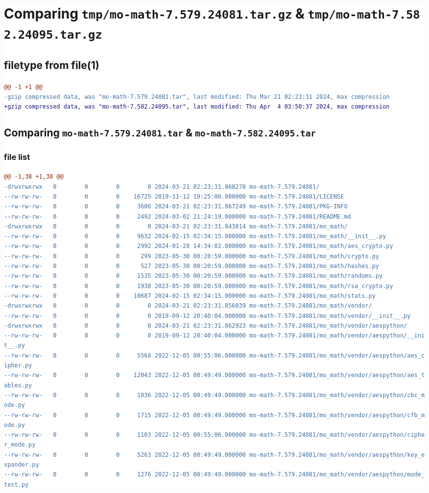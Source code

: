 # Comparing `tmp/mo-math-7.579.24081.tar.gz` & `tmp/mo-math-7.582.24095.tar.gz`

## filetype from file(1)

```diff
@@ -1 +1 @@
-gzip compressed data, was "mo-math-7.579.24081.tar", last modified: Thu Mar 21 02:23:31 2024, max compression
+gzip compressed data, was "mo-math-7.582.24095.tar", last modified: Thu Apr  4 03:50:37 2024, max compression
```

## Comparing `mo-math-7.579.24081.tar` & `mo-math-7.582.24095.tar`

### file list

```diff
@@ -1,38 +1,38 @@
-drwxrwxrwx   0        0        0        0 2024-03-21 02:23:31.868278 mo-math-7.579.24081/
--rw-rw-rw-   0        0        0    16725 2019-11-12 19:25:00.000000 mo-math-7.579.24081/LICENSE
--rw-rw-rw-   0        0        0     3606 2024-03-21 02:23:31.867249 mo-math-7.579.24081/PKG-INFO
--rw-rw-rw-   0        0        0     2492 2024-03-02 21:24:19.000000 mo-math-7.579.24081/README.md
-drwxrwxrwx   0        0        0        0 2024-03-21 02:23:31.843814 mo-math-7.579.24081/mo_math/
--rw-rw-rw-   0        0        0     9632 2024-02-15 02:34:15.000000 mo-math-7.579.24081/mo_math/__init__.py
--rw-rw-rw-   0        0        0     2992 2024-01-28 14:34:02.000000 mo-math-7.579.24081/mo_math/aes_crypto.py
--rw-rw-rw-   0        0        0      299 2023-05-30 00:20:59.000000 mo-math-7.579.24081/mo_math/crypto.py
--rw-rw-rw-   0        0        0      527 2023-05-30 00:20:59.000000 mo-math-7.579.24081/mo_math/hashes.py
--rw-rw-rw-   0        0        0     1535 2023-05-30 00:20:59.000000 mo-math-7.579.24081/mo_math/randoms.py
--rw-rw-rw-   0        0        0     1938 2023-05-30 00:20:59.000000 mo-math-7.579.24081/mo_math/rsa_crypto.py
--rw-rw-rw-   0        0        0    10687 2024-02-15 02:34:15.000000 mo-math-7.579.24081/mo_math/stats.py
-drwxrwxrwx   0        0        0        0 2024-03-21 02:23:31.856039 mo-math-7.579.24081/mo_math/vendor/
--rw-rw-rw-   0        0        0        0 2019-09-12 20:40:04.000000 mo-math-7.579.24081/mo_math/vendor/__init__.py
-drwxrwxrwx   0        0        0        0 2024-03-21 02:23:31.862923 mo-math-7.579.24081/mo_math/vendor/aespython/
--rw-rw-rw-   0        0        0        0 2019-09-12 20:40:04.000000 mo-math-7.579.24081/mo_math/vendor/aespython/__init__.py
--rw-rw-rw-   0        0        0     5568 2022-12-05 00:55:06.000000 mo-math-7.579.24081/mo_math/vendor/aespython/aes_cipher.py
--rw-rw-rw-   0        0        0    12043 2022-12-05 00:49:49.000000 mo-math-7.579.24081/mo_math/vendor/aespython/aes_tables.py
--rw-rw-rw-   0        0        0     1836 2022-12-05 00:49:49.000000 mo-math-7.579.24081/mo_math/vendor/aespython/cbc_mode.py
--rw-rw-rw-   0        0        0     1715 2022-12-05 00:49:49.000000 mo-math-7.579.24081/mo_math/vendor/aespython/cfb_mode.py
--rw-rw-rw-   0        0        0     1103 2022-12-05 00:55:06.000000 mo-math-7.579.24081/mo_math/vendor/aespython/cipher_mode.py
--rw-rw-rw-   0        0        0     5263 2022-12-05 00:49:49.000000 mo-math-7.579.24081/mo_math/vendor/aespython/key_expander.py
--rw-rw-rw-   0        0        0     1276 2022-12-05 00:49:49.000000 mo-math-7.579.24081/mo_math/vendor/aespython/mode_test.py
```